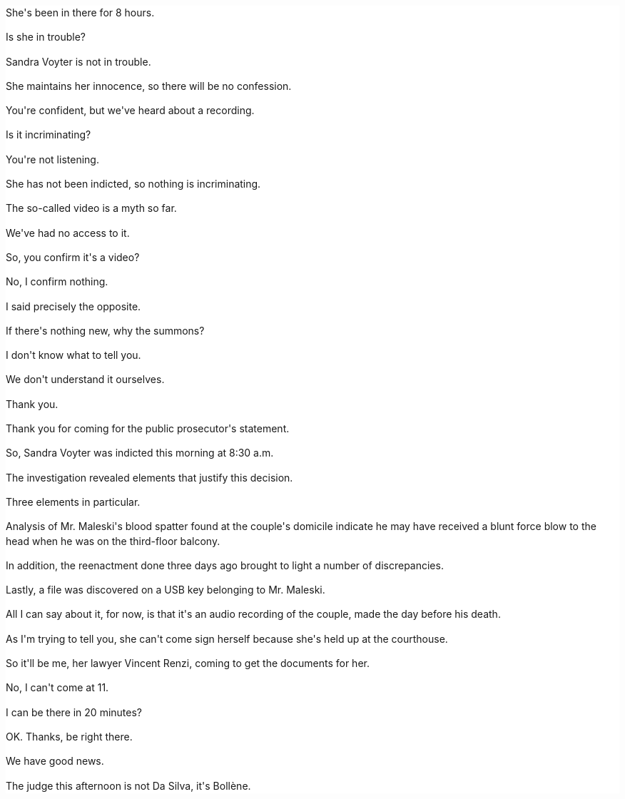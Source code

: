 She's been in there for 8 hours.

Is she in trouble?

Sandra Voyter is not in trouble.

She maintains her innocence, so there will be no confession.

You're confident, but we've heard about a recording.

Is it incriminating?

You're not listening.

She has not been indicted, so nothing is incriminating.

The so-called video is a myth so far.

We've had no access to it.

So, you confirm it's a video?

No, I confirm nothing.

I said precisely the opposite.

If there's nothing new, why the summons?

I don't know what to tell you.

We don't understand it ourselves.

Thank you.

Thank you for coming for the public prosecutor's statement.

So, Sandra Voyter was indicted this morning at 8:30 a.m.

The investigation revealed elements that justify this decision.

Three elements in particular.

Analysis of Mr. Maleski's blood spatter found at the couple's domicile indicate he may have received a blunt force blow to the head when he was on the third-floor balcony.

In addition, the reenactment done three days ago brought to light a number of discrepancies.

Lastly, a file was discovered on a USB key belonging to Mr. Maleski.

All I can say about it, for now, is that it's an audio recording of the couple, made the day before his death.

As I'm trying to tell you, she can't come sign herself because she's held up at the courthouse.

So it'll be me, her lawyer Vincent Renzi, coming to get the documents for her.

No, I can't come at 11.

I can be there in 20 minutes?

OK. Thanks, be right there.

We have good news.

The judge this afternoon is not Da Silva, it's Bollène.
